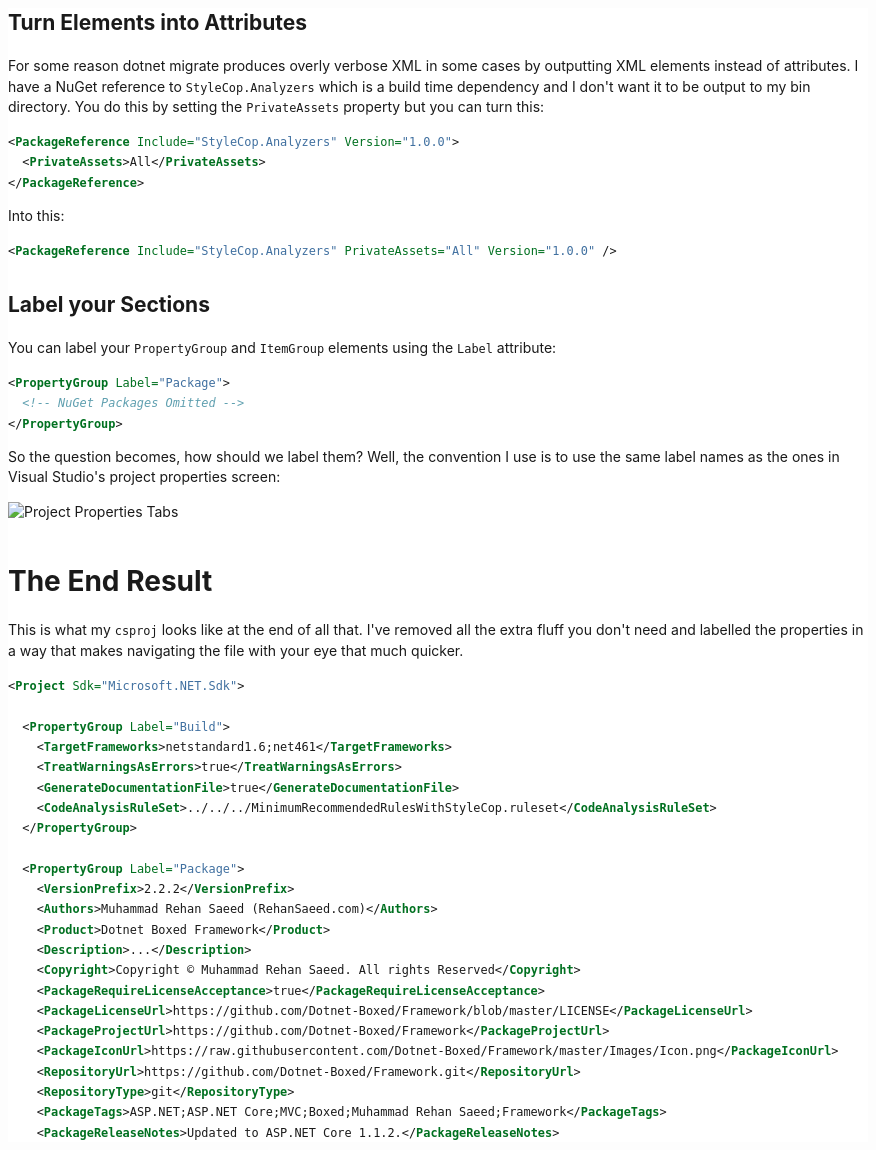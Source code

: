 ## Turn Elements into Attributes

For some reason dotnet migrate produces overly verbose XML in some cases by outputting XML elements instead of attributes. I have a NuGet reference to `StyleCop.Analyzers` which is a build time dependency and I don't want it to be output to my bin directory. You do this by setting the `PrivateAssets` property but you can turn this:

```xml
<PackageReference Include="StyleCop.Analyzers" Version="1.0.0">
  <PrivateAssets>All</PrivateAssets>
</PackageReference>
```

Into this:

```xml
<PackageReference Include="StyleCop.Analyzers" PrivateAssets="All" Version="1.0.0" />
```

## Label your Sections

You can label your `PropertyGroup` and `ItemGroup` elements using the `Label` attribute:

```xml
<PropertyGroup Label="Package">
  <!-- NuGet Packages Omitted -->
</PropertyGroup>
```

So the question becomes, how should we label them? Well, the convention I use is to use the same label names as the ones in Visual Studio's project properties screen:

![Project Properties Tabs](./images/Project-Properties-Tabs.png)

# The End Result

This is what my `csproj` looks like at the end of all that. I've removed all the extra fluff you don't need and labelled the properties in a way that makes navigating the file with your eye that much quicker.

```xml
<Project Sdk="Microsoft.NET.Sdk">

  <PropertyGroup Label="Build">
    <TargetFrameworks>netstandard1.6;net461</TargetFrameworks>
    <TreatWarningsAsErrors>true</TreatWarningsAsErrors>
    <GenerateDocumentationFile>true</GenerateDocumentationFile>
    <CodeAnalysisRuleSet>../../../MinimumRecommendedRulesWithStyleCop.ruleset</CodeAnalysisRuleSet>
  </PropertyGroup>

  <PropertyGroup Label="Package">
    <VersionPrefix>2.2.2</VersionPrefix>
    <Authors>Muhammad Rehan Saeed (RehanSaeed.com)</Authors>
    <Product>Dotnet Boxed Framework</Product>
    <Description>...</Description>
    <Copyright>Copyright © Muhammad Rehan Saeed. All rights Reserved</Copyright>
    <PackageRequireLicenseAcceptance>true</PackageRequireLicenseAcceptance>
    <PackageLicenseUrl>https://github.com/Dotnet-Boxed/Framework/blob/master/LICENSE</PackageLicenseUrl>
    <PackageProjectUrl>https://github.com/Dotnet-Boxed/Framework</PackageProjectUrl>
    <PackageIconUrl>https://raw.githubusercontent.com/Dotnet-Boxed/Framework/master/Images/Icon.png</PackageIconUrl>
    <RepositoryUrl>https://github.com/Dotnet-Boxed/Framework.git</RepositoryUrl>
    <RepositoryType>git</RepositoryType>
    <PackageTags>ASP.NET;ASP.NET Core;MVC;Boxed;Muhammad Rehan Saeed;Framework</PackageTags>
    <PackageReleaseNotes>Updated to ASP.NET Core 1.1.2.</PackageReleaseNotes>
```